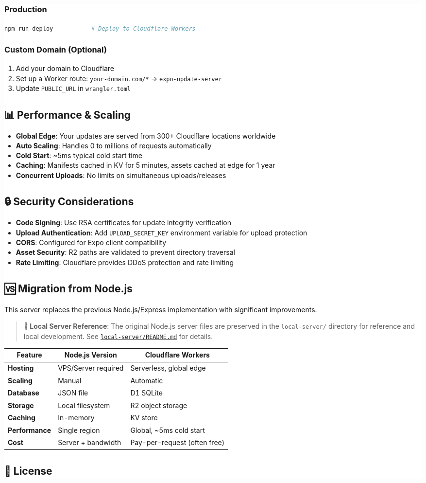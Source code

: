 ### Production

```bash
npm run deploy           # Deploy to Cloudflare Workers
```

### Custom Domain (Optional)

1. Add your domain to Cloudflare
2. Set up a Worker route: `your-domain.com/*` → `expo-update-server`
3. Update `PUBLIC_URL` in `wrangler.toml`

## 📊 Performance & Scaling

- **Global Edge**: Your updates are served from 300+ Cloudflare locations worldwide
- **Auto Scaling**: Handles 0 to millions of requests automatically
- **Cold Start**: ~5ms typical cold start time
- **Caching**: Manifests cached in KV for 5 minutes, assets cached at edge for 1 year
- **Concurrent Uploads**: No limits on simultaneous uploads/releases

## 🔒 Security Considerations

- **Code Signing**: Use RSA certificates for update integrity verification
- **Upload Authentication**: Add `UPLOAD_SECRET_KEY` environment variable for upload protection
- **CORS**: Configured for Expo client compatibility
- **Asset Security**: R2 paths are validated to prevent directory traversal
- **Rate Limiting**: Cloudflare provides DDoS protection and rate limiting

## 🆚 Migration from Node.js

This server replaces the previous Node.js/Express implementation with significant improvements.

> **📁 Local Server Reference**: The original Node.js server files are preserved in the `local-server/` directory for reference and local development. See [`local-server/README.md`](local-server/README.md) for details.

| Feature         | Node.js Version     | Cloudflare Workers           |
| --------------- | ------------------- | ---------------------------- |
| **Hosting**     | VPS/Server required | Serverless, global edge      |
| **Scaling**     | Manual              | Automatic                    |
| **Database**    | JSON file           | D1 SQLite                    |
| **Storage**     | Local filesystem    | R2 object storage            |
| **Caching**     | In-memory           | KV store                     |
| **Performance** | Single region       | Global, ~5ms cold start      |
| **Cost**        | Server + bandwidth  | Pay-per-request (often free) |

## 📝 License
